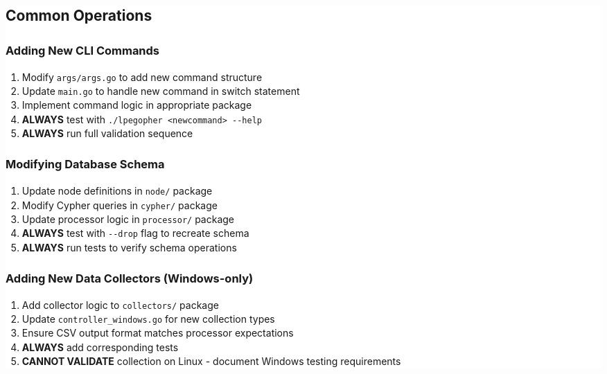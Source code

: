 ## Common Operations

### Adding New CLI Commands
1. Modify `args/args.go` to add new command structure
2. Update `main.go` to handle new command in switch statement
3. Implement command logic in appropriate package
4. **ALWAYS** test with `./lpegopher <newcommand> --help`
5. **ALWAYS** run full validation sequence

### Modifying Database Schema
1. Update node definitions in `node/` package
2. Modify Cypher queries in `cypher/` package
3. Update processor logic in `processor/` package
4. **ALWAYS** test with `--drop` flag to recreate schema
5. **ALWAYS** run tests to verify schema operations

### Adding New Data Collectors (Windows-only)
1. Add collector logic to `collectors/` package
2. Update `controller_windows.go` for new collection types
3. Ensure CSV output format matches processor expectations
4. **ALWAYS** add corresponding tests
5. **CANNOT VALIDATE** collection on Linux - document Windows testing requirements